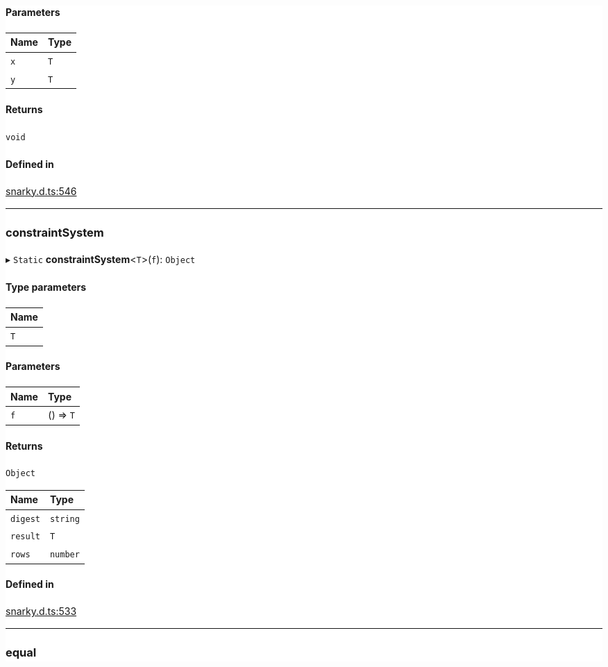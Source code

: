 #### Parameters

| Name | Type |
| :------ | :------ |
| `x` | `T` |
| `y` | `T` |

#### Returns

`void`

#### Defined in

[snarky.d.ts:546](https://github.com/o1-labs/snarkyjs/blob/97ce1bc/src/snarky.d.ts#L546)

___

### constraintSystem

▸ `Static` **constraintSystem**<`T`\>(`f`): `Object`

#### Type parameters

| Name |
| :------ |
| `T` |

#### Parameters

| Name | Type |
| :------ | :------ |
| `f` | () => `T` |

#### Returns

`Object`

| Name | Type |
| :------ | :------ |
| `digest` | `string` |
| `result` | `T` |
| `rows` | `number` |

#### Defined in

[snarky.d.ts:533](https://github.com/o1-labs/snarkyjs/blob/97ce1bc/src/snarky.d.ts#L533)

___

### equal
